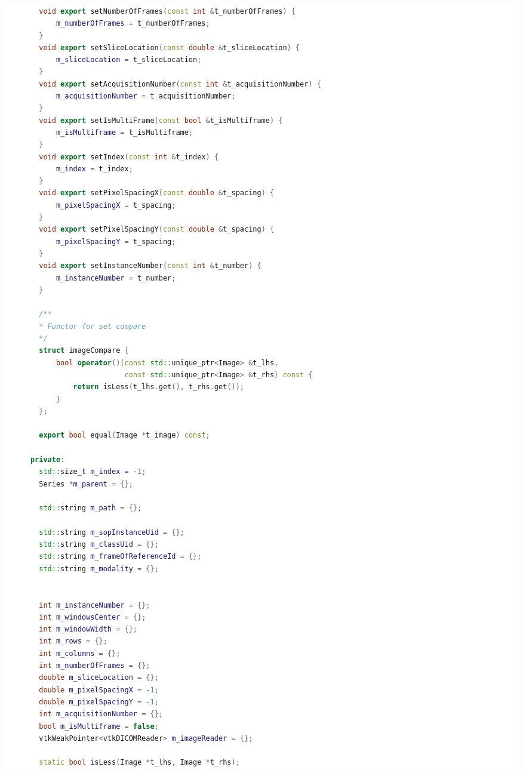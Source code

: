 ```cpp
        void export setNumberOfFrames(const int &t_numberOfFrames) {
            m_numberOfFrames = t_numberOfFrames;
        }
        void export setSliceLocation(const double &t_sliceLocation) {
            m_sliceLocation = t_sliceLocation;
        }
        void export setAcquisitionNumber(const int &t_acquisitionNumber) {
            m_acquisitionNumber = t_acquisitionNumber;
        }
        void export setIsMultiFrame(const bool &t_isMultiframe) {
            m_isMultiframe = t_isMultiframe;
        }
        void export setIndex(const int &t_index) {
            m_index = t_index;
        }
        void export setPixelSpacingX(const double &t_spacing) {
            m_pixelSpacingX = t_spacing;
        }
        void export setPixelSpacingY(const double &t_spacing) {
            m_pixelSpacingY = t_spacing;
        }
        void export setInstanceNumber(const int &t_number) {
            m_instanceNumber = t_number;
        }

        /**
        * Functor for set compare
        */
        struct imageCompare {
            bool operator()(const std::unique_ptr<Image> &t_lhs,
                            const std::unique_ptr<Image> &t_rhs) const {
                return isLess(t_lhs.get(), t_rhs.get());
            }
        };

        export bool equal(Image *t_image) const;

      private:
        std::size_t m_index = -1;
        Series *m_parent = {};

        std::string m_path = {};

        std::string m_sopInstanceUid = {};
        std::string m_classUid = {};
        std::string m_frameOfReferenceId = {};
        std::string m_modality = {};


        int m_instanceNumber = {};
        int m_windowsCenter = {};
        int m_windowWidth = {};
        int m_rows = {};
        int m_columns = {};
        int m_numberOfFrames = {};
        double m_sliceLocation = {};
        double m_pixelSpacingX = -1;
        double m_pixelSpacingY = -1;
        int m_acquisitionNumber = {};
        bool m_isMultiframe = false;
        vtkWeakPointer<vtkDICOMReader> m_imageReader = {};

        static bool isLess(Image *t_lhs, Image *t_rhs);
```